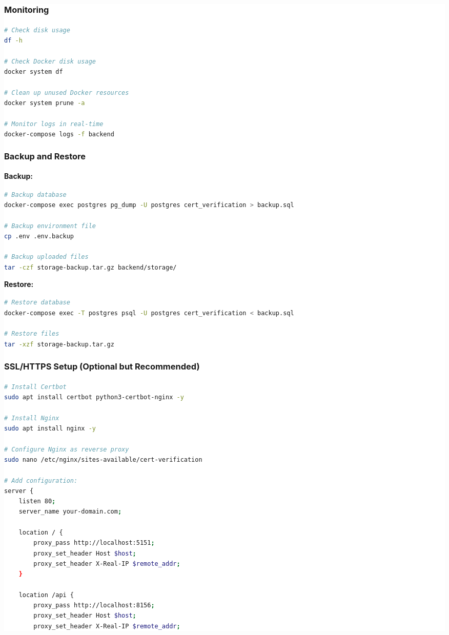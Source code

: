 ### Monitoring

```bash
# Check disk usage
df -h

# Check Docker disk usage
docker system df

# Clean up unused Docker resources
docker system prune -a

# Monitor logs in real-time
docker-compose logs -f backend
```

### Backup and Restore

**Backup:**
```bash
# Backup database
docker-compose exec postgres pg_dump -U postgres cert_verification > backup.sql

# Backup environment file
cp .env .env.backup

# Backup uploaded files
tar -czf storage-backup.tar.gz backend/storage/
```

**Restore:**
```bash
# Restore database
docker-compose exec -T postgres psql -U postgres cert_verification < backup.sql

# Restore files
tar -xzf storage-backup.tar.gz
```

### SSL/HTTPS Setup (Optional but Recommended)

```bash
# Install Certbot
sudo apt install certbot python3-certbot-nginx -y

# Install Nginx
sudo apt install nginx -y

# Configure Nginx as reverse proxy
sudo nano /etc/nginx/sites-available/cert-verification

# Add configuration:
server {
    listen 80;
    server_name your-domain.com;

    location / {
        proxy_pass http://localhost:5151;
        proxy_set_header Host $host;
        proxy_set_header X-Real-IP $remote_addr;
    }

    location /api {
        proxy_pass http://localhost:8156;
        proxy_set_header Host $host;
        proxy_set_header X-Real-IP $remote_addr;
```
